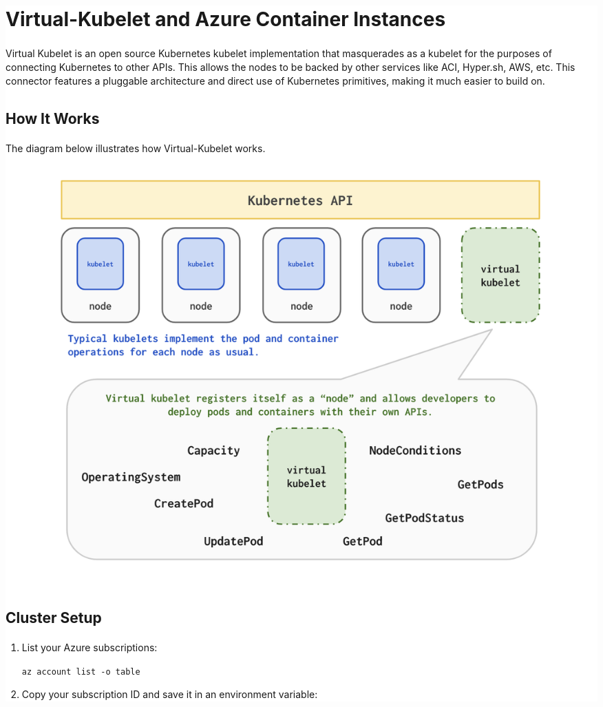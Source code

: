 # Virtual-Kubelet and Azure Container Instances

Virtual Kubelet is an open source Kubernetes kubelet implementation that masquerades as a kubelet for the purposes of connecting Kubernetes to other APIs. This allows the nodes to be backed by other services like ACI, Hyper.sh, AWS, etc. This connector features a pluggable architecture and direct use of Kubernetes primitives, making it much easier to build on.

## How It Works

The diagram below illustrates how Virtual-Kubelet works.

![diagram](img/VK-ACI.png)

## Cluster Setup

1. List your Azure subscriptions:
    ```console
    az account list -o table
    ```
2. Copy your subscription ID and save it in an environment variable:
